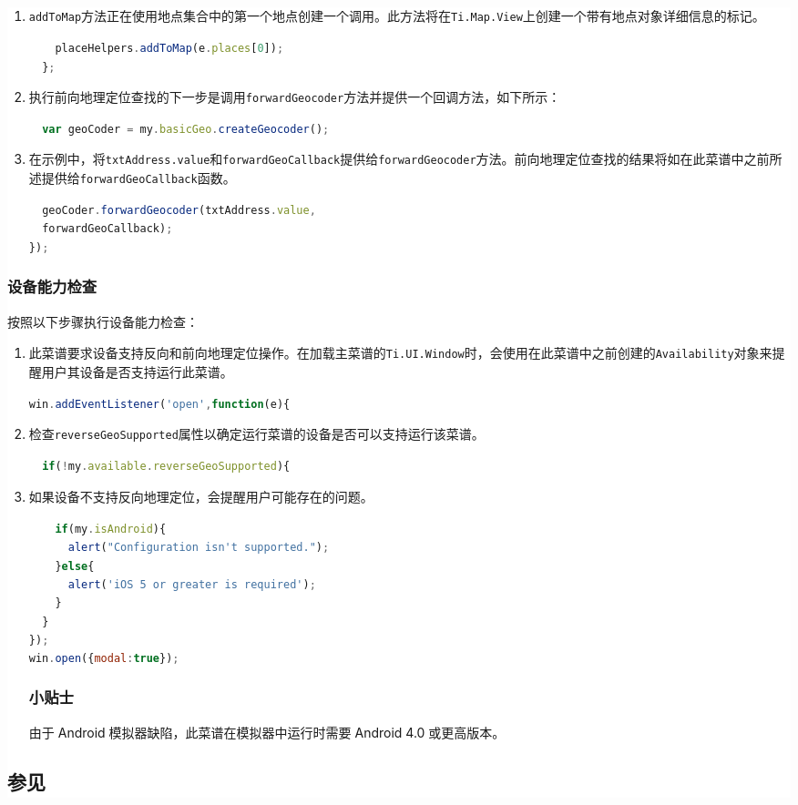 1.  `addToMap`方法正在使用地点集合中的第一个地点创建一个调用。此方法将在`Ti.Map.View`上创建一个带有地点对象详细信息的标记。

    ```js
        placeHelpers.addToMap(e.places[0]);
      };
    ```

1.  执行前向地理定位查找的下一步是调用`forwardGeocoder`方法并提供一个回调方法，如下所示：

    ```js
      var geoCoder = my.basicGeo.createGeocoder();
    ```

1.  在示例中，将`txtAddress.value`和`forwardGeoCallback`提供给`forwardGeocoder`方法。前向地理定位查找的结果将如在此菜谱中之前所述提供给`forwardGeoCallback`函数。

    ```js
      geoCoder.forwardGeocoder(txtAddress.value,
      forwardGeoCallback);
    });
    ```

### 设备能力检查

按照以下步骤执行设备能力检查：

1.  此菜谱要求设备支持反向和前向地理定位操作。在加载主菜谱的`Ti.UI.Window`时，会使用在此菜谱中之前创建的`Availability`对象来提醒用户其设备是否支持运行此菜谱。

    ```js
    win.addEventListener('open',function(e){
    ```

1.  检查`reverseGeoSupported`属性以确定运行菜谱的设备是否可以支持运行该菜谱。

    ```js
      if(!my.available.reverseGeoSupported){
    ```

1.  如果设备不支持反向地理定位，会提醒用户可能存在的问题。

    ```js
        if(my.isAndroid){
          alert("Configuration isn't supported.");
        }else{
          alert('iOS 5 or greater is required');
        }
      }	
    });	
    win.open({modal:true});
    ```

    ### 小贴士

    由于 Android 模拟器缺陷，此菜谱在模拟器中运行时需要 Android 4.0 或更高版本。

## 参见
